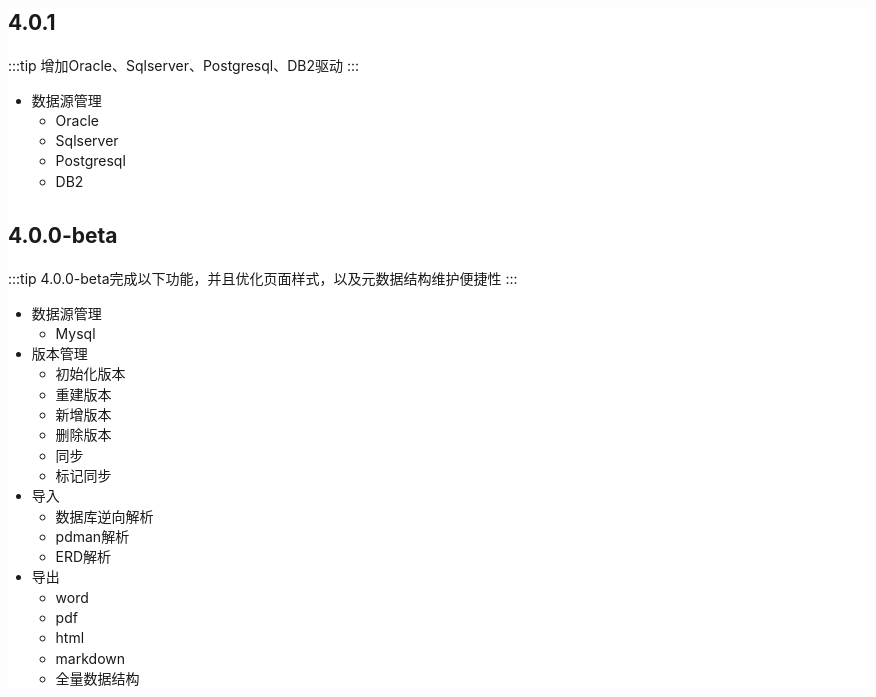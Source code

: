 ## 4.0.1
:::tip
增加Oracle、Sqlserver、Postgresql、DB2驱动
:::
- 数据源管理
    - Oracle
    - Sqlserver
    - Postgresql
    - DB2

## 4.0.0-beta
:::tip
4.0.0-beta完成以下功能，并且优化页面样式，以及元数据结构维护便捷性
:::
- 数据源管理
    - Mysql
- 版本管理
    - 初始化版本
    - 重建版本
    - 新增版本
    - 删除版本
    - 同步
    - 标记同步
- 导入
    - 数据库逆向解析
    - pdman解析
    - ERD解析
- 导出
    - word
    - pdf
    - html
    - markdown
    - 全量数据结构
